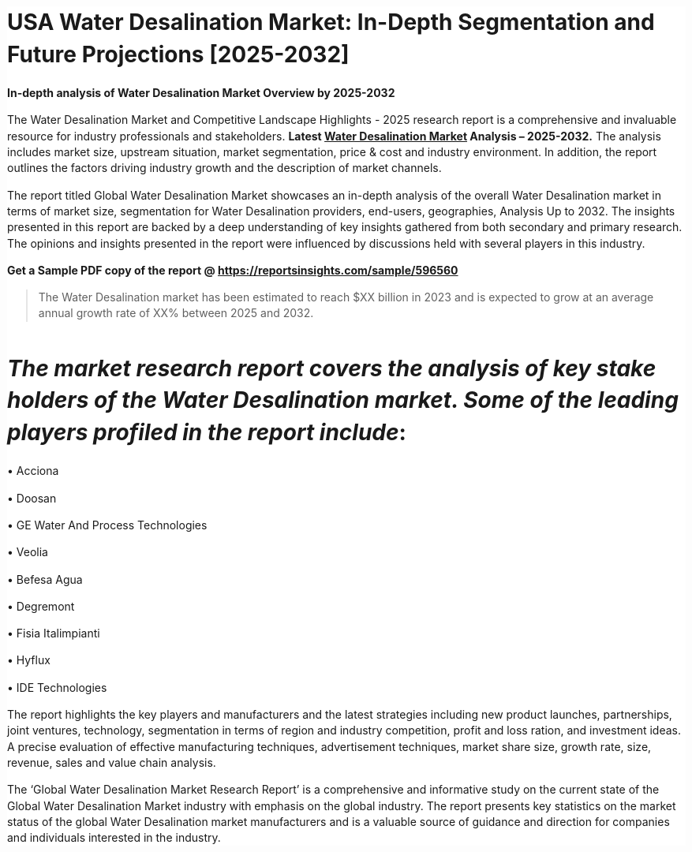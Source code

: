 # USA Water Desalination Market: In-Depth Segmentation and Future Projections [2025-2032]

<strong>In-depth analysis of Water Desalination Market Overview by 2025-2032</strong></p>

The Water Desalination Market and Competitive Landscape Highlights - 2025 research report is a comprehensive and invaluable resource for industry professionals and stakeholders. <strong>Latest <a href=https://www.reportsinsights.com/sample/596560>Water Desalination Market</a> Analysis – 2025-2032.</strong>  The analysis includes market size, upstream situation, market segmentation, price & cost and industry environment. In addition, the report outlines the factors driving industry growth and the description of market channels.

The report titled Global Water Desalination Market showcases an in-depth analysis of the overall Water Desalination market in terms of market size, segmentation for Water Desalination providers, end-users, geographies, Analysis Up to 2032. The insights presented in this report are backed by a deep understanding of key insights gathered from both secondary and primary research. The opinions and insights presented in the report were influenced by discussions held with several players in this industry.

<strong>Get a Sample PDF copy of the report @ <a href=https://reportsinsights.com/sample/596560>https://reportsinsights.com/sample/596560</a></strong>

<blockquote class=""article-editor-content__blockquote"">The Water Desalination market has been estimated to reach $XX billion in 2023 and is expected to grow at an average annual growth rate of XX% between 2025 and 2032.</blockquote>

# <strong><em>The market research report covers the analysis of key stake holders of the Water Desalination market. Some of the leading players profiled in the report include</em></strong>: 

• Acciona

• Doosan

• GE Water And Process Technologies

• Veolia

• Befesa Agua

• Degremont

• Fisia Italimpianti

• Hyflux

• IDE Technologies

The report highlights the key players and manufacturers and the latest strategies including new product launches, partnerships, joint ventures, technology, segmentation in terms of region and industry competition, profit and loss ration, and investment ideas. A precise evaluation of effective manufacturing techniques, advertisement techniques, market share size, growth rate, size, revenue, sales and value chain analysis.

The ‘Global Water Desalination Market Research Report’ is a comprehensive and informative study on the current state of the Global Water Desalination Market industry with emphasis on the global industry. The report presents key statistics on the market status of the global Water Desalination market manufacturers and is a valuable source of guidance and direction for companies and individuals interested in the industry.
